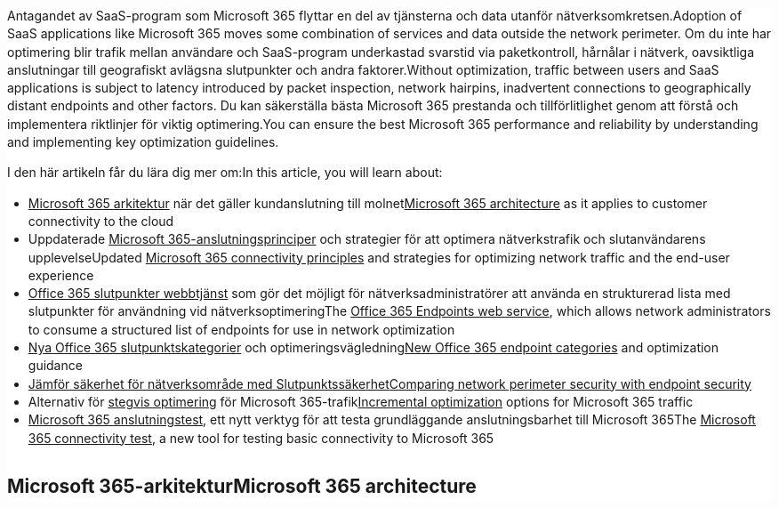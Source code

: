 <span data-ttu-id="37ae5-109">Antagandet av SaaS-program som Microsoft 365 flyttar en del av tjänsterna och data utanför nätverksomkretsen.</span><span class="sxs-lookup"><span data-stu-id="37ae5-109">Adoption of SaaS applications like Microsoft 365 moves some combination of services and data outside the network perimeter.</span></span> <span data-ttu-id="37ae5-110">Om du inte har optimering blir trafik mellan användare och SaaS-program underkastad svarstid via paketkontroll, hårnålar i nätverk, oavsiktliga anslutningar till geografiskt avlägsna slutpunkter och andra faktorer.</span><span class="sxs-lookup"><span data-stu-id="37ae5-110">Without optimization, traffic between users and SaaS applications is subject to latency introduced by packet inspection, network hairpins, inadvertent connections to geographically distant endpoints and other factors.</span></span> <span data-ttu-id="37ae5-111">Du kan säkerställa bästa Microsoft 365 prestanda och tillförlitlighet genom att förstå och implementera riktlinjer för viktig optimering.</span><span class="sxs-lookup"><span data-stu-id="37ae5-111">You can ensure the best Microsoft 365 performance and reliability by understanding and implementing key optimization guidelines.</span></span>
  
<span data-ttu-id="37ae5-112">I den här artikeln får du lära dig mer om:</span><span class="sxs-lookup"><span data-stu-id="37ae5-112">In this article, you will learn about:</span></span>
  
- <span data-ttu-id="37ae5-113">[Microsoft 365 arkitektur](microsoft-365-network-connectivity-principles.md#BKMK_Architecture) när det gäller kundanslutning till molnet</span><span class="sxs-lookup"><span data-stu-id="37ae5-113">[Microsoft 365 architecture](microsoft-365-network-connectivity-principles.md#BKMK_Architecture) as it applies to customer connectivity to the cloud</span></span>
- <span data-ttu-id="37ae5-114">Uppdaterade [Microsoft 365-anslutningsprinciper](microsoft-365-network-connectivity-principles.md#BKMK_Principles) och strategier för att optimera nätverkstrafik och slutanvändarens upplevelse</span><span class="sxs-lookup"><span data-stu-id="37ae5-114">Updated [Microsoft 365 connectivity principles](microsoft-365-network-connectivity-principles.md#BKMK_Principles) and strategies for optimizing network traffic and the end-user experience</span></span>
- <span data-ttu-id="37ae5-115">[Office 365 slutpunkter webbtjänst](microsoft-365-network-connectivity-principles.md#BKMK_WebSvc) som gör det möjligt för nätverksadministratörer att använda en strukturerad lista med slutpunkter för användning vid nätverksoptimering</span><span class="sxs-lookup"><span data-stu-id="37ae5-115">The [Office 365 Endpoints web service](microsoft-365-network-connectivity-principles.md#BKMK_WebSvc), which allows network administrators to consume a structured list of endpoints for use in network optimization</span></span>
- <span data-ttu-id="37ae5-116">[Nya Office 365 slutpunktskategorier](microsoft-365-network-connectivity-principles.md#BKMK_Categories) och optimeringsvägledning</span><span class="sxs-lookup"><span data-stu-id="37ae5-116">[New Office 365 endpoint categories](microsoft-365-network-connectivity-principles.md#BKMK_Categories) and optimization guidance</span></span>
- [<span data-ttu-id="37ae5-117">Jämför säkerhet för nätverksområde med Slutpunktssäkerhet</span><span class="sxs-lookup"><span data-stu-id="37ae5-117">Comparing network perimeter security with endpoint security</span></span>](microsoft-365-network-connectivity-principles.md#BKMK_SecurityComparison)
- <span data-ttu-id="37ae5-118">Alternativ för [stegvis optimering](microsoft-365-network-connectivity-principles.md#BKMK_IncOpt) för Microsoft 365-trafik</span><span class="sxs-lookup"><span data-stu-id="37ae5-118">[Incremental optimization](microsoft-365-network-connectivity-principles.md#BKMK_IncOpt) options for Microsoft 365 traffic</span></span>
- <span data-ttu-id="37ae5-119">[Microsoft 365 anslutningstest](https://aka.ms/netonboard), ett nytt verktyg för att testa grundläggande anslutningsbarhet till Microsoft 365</span><span class="sxs-lookup"><span data-stu-id="37ae5-119">The [Microsoft 365 connectivity test](https://aka.ms/netonboard), a new tool for testing basic connectivity to Microsoft 365</span></span>

## <a name="microsoft-365-architecture"></a><span data-ttu-id="37ae5-120">Microsoft 365-arkitektur</span><span class="sxs-lookup"><span data-stu-id="37ae5-120">Microsoft 365 architecture</span></span>
<span data-ttu-id="37ae5-121"><a name="BKMK_Architecture"> </a></span><span class="sxs-lookup"><span data-stu-id="37ae5-121"><a name="BKMK_Architecture"> </a></span></span>
